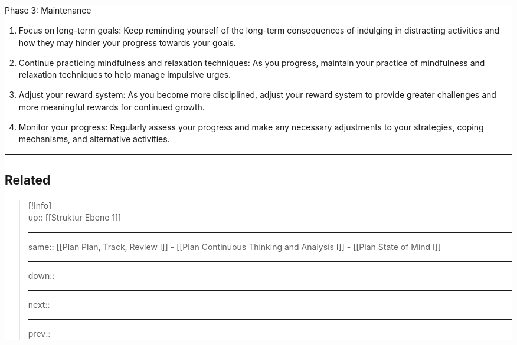 Phase 3: Maintenance

1. Focus on long-term goals: Keep reminding yourself of the long-term consequences of indulging in distracting activities and how they may hinder your progress towards your goals.

2. Continue practicing mindfulness and relaxation techniques: As you progress, maintain your practice of mindfulness and relaxation techniques to help manage impulsive urges.

3. Adjust your reward system: As you become more disciplined, adjust your reward system to provide greater challenges and more meaningful rewards for continued growth.

4. Monitor your progress: Regularly assess your progress and make any necessary adjustments to your strategies, coping mechanisms, and alternative activities.

---

## Related

> [!Info]  
> up:: [[Struktur Ebene 1]]
> - ---
> same:: [[Plan Plan, Track, Review I]] - [[Plan Continuous Thinking and  Analysis I]] - [[Plan State of Mind I]]  
> - ---
> down::
> - ---
> next:: 
> - ---
> prev::  
